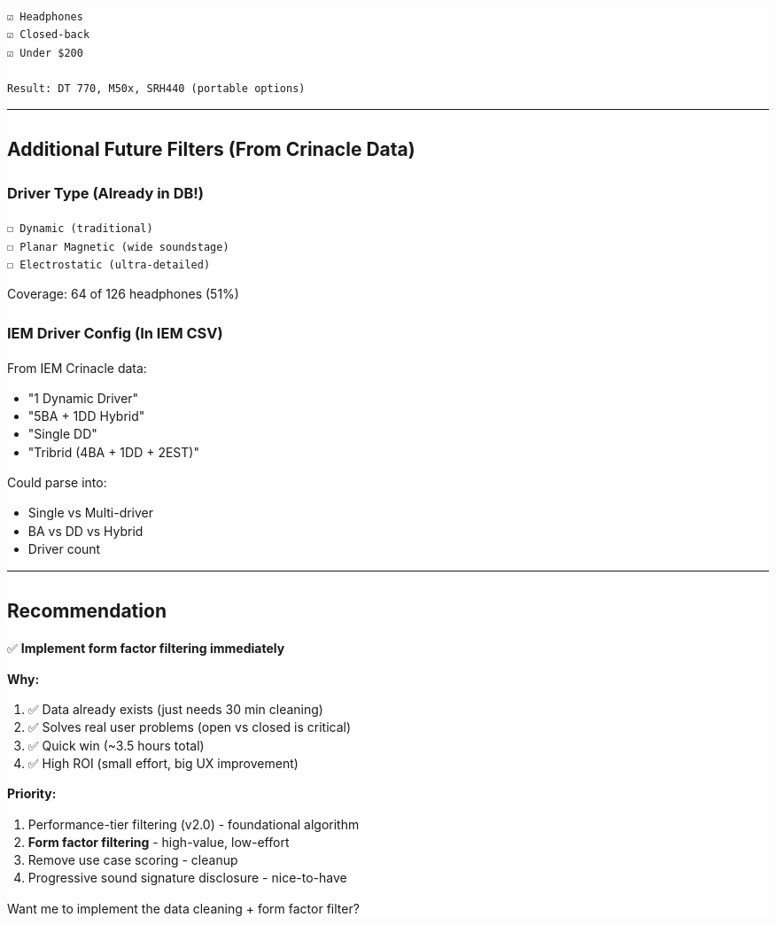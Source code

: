 ```
☑ Headphones
☑ Closed-back
☑ Under $200

Result: DT 770, M50x, SRH440 (portable options)
```

---

## Additional Future Filters (From Crinacle Data)

### Driver Type (Already in DB!)

```
☐ Dynamic (traditional)
☐ Planar Magnetic (wide soundstage)
☐ Electrostatic (ultra-detailed)
```

Coverage: 64 of 126 headphones (51%)

### IEM Driver Config (In IEM CSV)

From IEM Crinacle data:
- "1 Dynamic Driver"
- "5BA + 1DD Hybrid"
- "Single DD"
- "Tribrid (4BA + 1DD + 2EST)"

Could parse into:
- Single vs Multi-driver
- BA vs DD vs Hybrid
- Driver count

---

## Recommendation

✅ **Implement form factor filtering immediately**

**Why:**
1. ✅ Data already exists (just needs 30 min cleaning)
2. ✅ Solves real user problems (open vs closed is critical)
3. ✅ Quick win (~3.5 hours total)
4. ✅ High ROI (small effort, big UX improvement)

**Priority:**
1. Performance-tier filtering (v2.0) - foundational algorithm
2. **Form factor filtering** - high-value, low-effort
3. Remove use case scoring - cleanup
4. Progressive sound signature disclosure - nice-to-have

Want me to implement the data cleaning + form factor filter?
